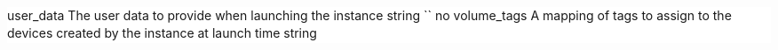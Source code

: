 <td>user_data</td>
<td>The user data to provide when launching the instance</td>
<td align="center">string</td>
<td align="center">``</td>
<td align="center">no</td>
</tr>
<tr>
<td>volume_tags</td>
<td>A mapping of tags to assign to the devices created by the instance at launch time</td>
<td align="center">string</td>
